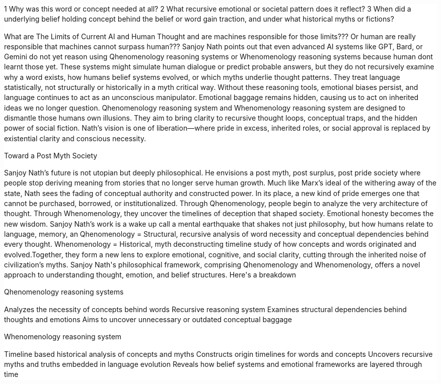 1 Why was this word or concept needed at all?
2 What recursive emotional or societal pattern does it reflect?
3 When did a underlying belief holding concept behind the belief or word gain traction, and under what historical myths or fictions?

What are The Limits of Current AI and Human Thought and are machines responsible for those limits??? Or human are really responsible that machines cannot surpass human???
Sanjoy Nath points out that even advanced AI systems like GPT, Bard, or Gemini do not yet reason using Qhenomenology reasoning systems or Whenomenology reasoning systems because human dont learnt those yet. These systems might simulate human dialogue or predict probable answers, but they do not recursively examine why a word exists, how humans belief systems evolved, or which myths underlie thought patterns. They treat language statistically, not structurally or historically in a myth critical way.
Without these reasoning tools, emotional biases persist, and language continues to act as an unconscious manipulator. Emotional baggage remains hidden, causing us to act on inherited ideas we no longer question.
Qhenomenology reasoning system and Whenomenology reasoning system are designed to dismantle those humans own illusions. They aim to bring clarity to recursive thought loops, conceptual traps, and the hidden power of social fiction. Nath’s vision is one of liberation—where pride in excess, inherited roles, or social approval is replaced by existential clarity and conscious necessity.

Toward a Post Myth Society

Sanjoy Nath’s future is not utopian but deeply philosophical. He envisions a post myth, post surplus, post pride society where people stop deriving meaning from stories that no longer serve human growth. Much like Marx’s ideal of the withering away of the state, Nath sees the fading of conceptual authority and constructed power. In its place, a new kind of pride emerges one that cannot be purchased, borrowed, or institutionalized.
Through Qhenomenology, people begin to analyze the very architecture of thought. Through Whenomenology, they uncover the timelines of deception that shaped society. Emotional honesty becomes the new wisdom.
Sanjoy Nath’s work is a wake up call a mental earthquake that shakes not just philosophy, but how humans relate to language, memory, an
Qhenomenology = Structural, recursive analysis of word necessity and conceptual dependencies behind every thought.
Whenomenology = Historical, myth deconstructing timeline study of how concepts and words originated and evolved.Together, they form a new lens to explore emotional, cognitive, and social clarity, cutting through the inherited noise of civilization’s myths.
Sanjoy Nath's philosophical framework, comprising Qhenomenology and Whenomenology, offers a novel approach to understanding thought, emotion, and belief structures. Here's a breakdown

Qhenomenology reasoning systems

Analyzes the necessity of concepts behind words
Recursive reasoning system
Examines structural dependencies behind thoughts and emotions
Aims to uncover unnecessary or outdated conceptual baggage

Whenomenology reasoning system

Timeline based historical analysis of concepts and myths
Constructs origin timelines for words and concepts
Uncovers recursive myths and truths embedded in language evolution
Reveals how belief systems and emotional frameworks are layered through time
